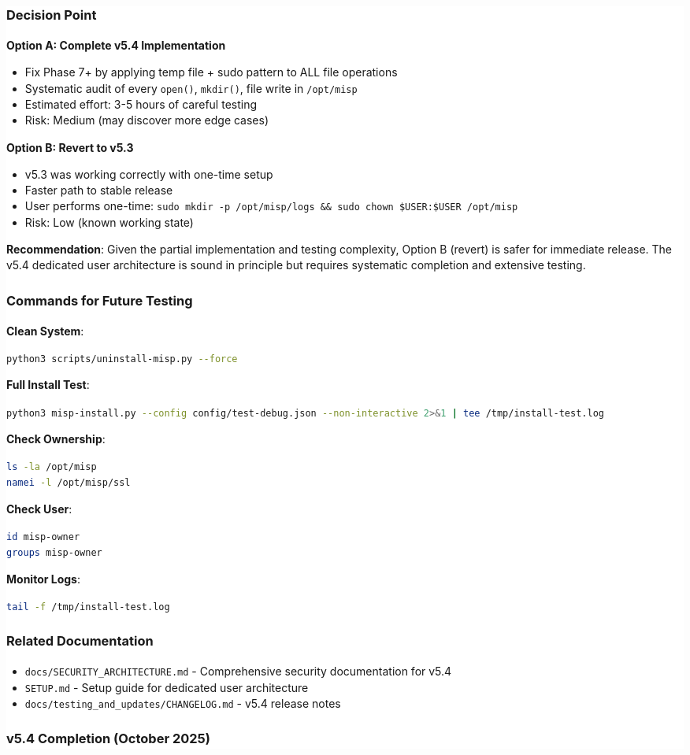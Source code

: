 ### Decision Point

**Option A: Complete v5.4 Implementation**
- Fix Phase 7+ by applying temp file + sudo pattern to ALL file operations
- Systematic audit of every `open()`, `mkdir()`, file write in `/opt/misp`
- Estimated effort: 3-5 hours of careful testing
- Risk: Medium (may discover more edge cases)

**Option B: Revert to v5.3**
- v5.3 was working correctly with one-time setup
- Faster path to stable release
- User performs one-time: `sudo mkdir -p /opt/misp/logs && sudo chown $USER:$USER /opt/misp`
- Risk: Low (known working state)

**Recommendation**: Given the partial implementation and testing complexity, Option B (revert) is safer for immediate release. The v5.4 dedicated user architecture is sound in principle but requires systematic completion and extensive testing.

### Commands for Future Testing

**Clean System**:
```bash
python3 scripts/uninstall-misp.py --force
```

**Full Install Test**:
```bash
python3 misp-install.py --config config/test-debug.json --non-interactive 2>&1 | tee /tmp/install-test.log
```

**Check Ownership**:
```bash
ls -la /opt/misp
namei -l /opt/misp/ssl
```

**Check User**:
```bash
id misp-owner
groups misp-owner
```

**Monitor Logs**:
```bash
tail -f /tmp/install-test.log
```

### Related Documentation

- `docs/SECURITY_ARCHITECTURE.md` - Comprehensive security documentation for v5.4
- `SETUP.md` - Setup guide for dedicated user architecture
- `docs/testing_and_updates/CHANGELOG.md` - v5.4 release notes

### v5.4 Completion (October 2025)
